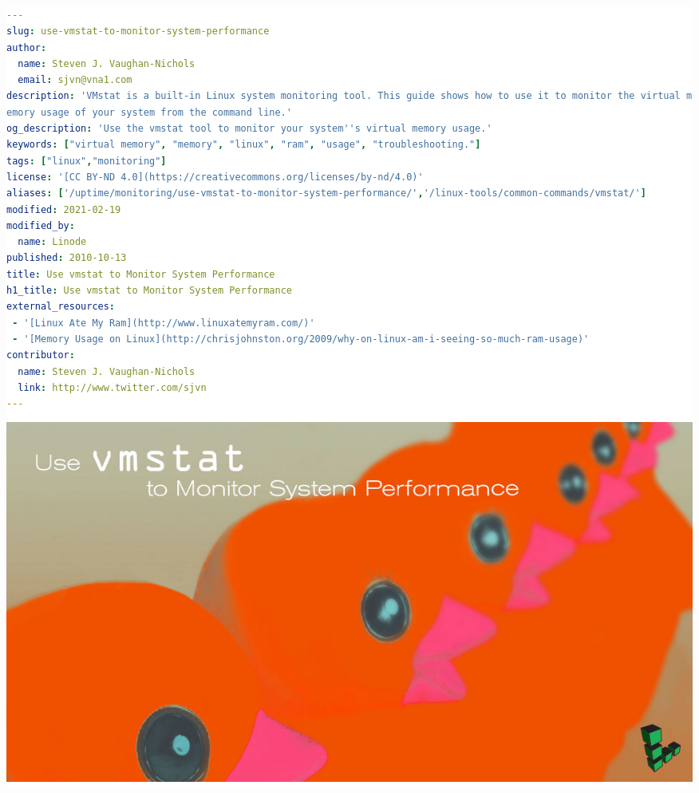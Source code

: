```yaml
---
slug: use-vmstat-to-monitor-system-performance
author:
  name: Steven J. Vaughan-Nichols
  email: sjvn@vna1.com
description: 'VMstat is a built-in Linux system monitoring tool. This guide shows how to use it to monitor the virtual memory usage of your system from the command line.'
og_description: 'Use the vmstat tool to monitor your system''s virtual memory usage.'
keywords: ["virtual memory", "memory", "linux", "ram", "usage", "troubleshooting."]
tags: ["linux","monitoring"]
license: '[CC BY-ND 4.0](https://creativecommons.org/licenses/by-nd/4.0)'
aliases: ['/uptime/monitoring/use-vmstat-to-monitor-system-performance/','/linux-tools/common-commands/vmstat/']
modified: 2021-02-19
modified_by:
  name: Linode
published: 2010-10-13
title: Use vmstat to Monitor System Performance
h1_title: Use vmstat to Monitor System Performance
external_resources:
 - '[Linux Ate My Ram](http://www.linuxatemyram.com/)'
 - '[Memory Usage on Linux](http://chrisjohnston.org/2009/why-on-linux-am-i-seeing-so-much-ram-usage)'
contributor:
  name: Steven J. Vaughan-Nichols
  link: http://www.twitter.com/sjvn
---
```


![Use vmstat to Monitor System Performance](use-vmstat-to-monitor-system-performance.jpg "Use vmstat to Monitor System Performance")
